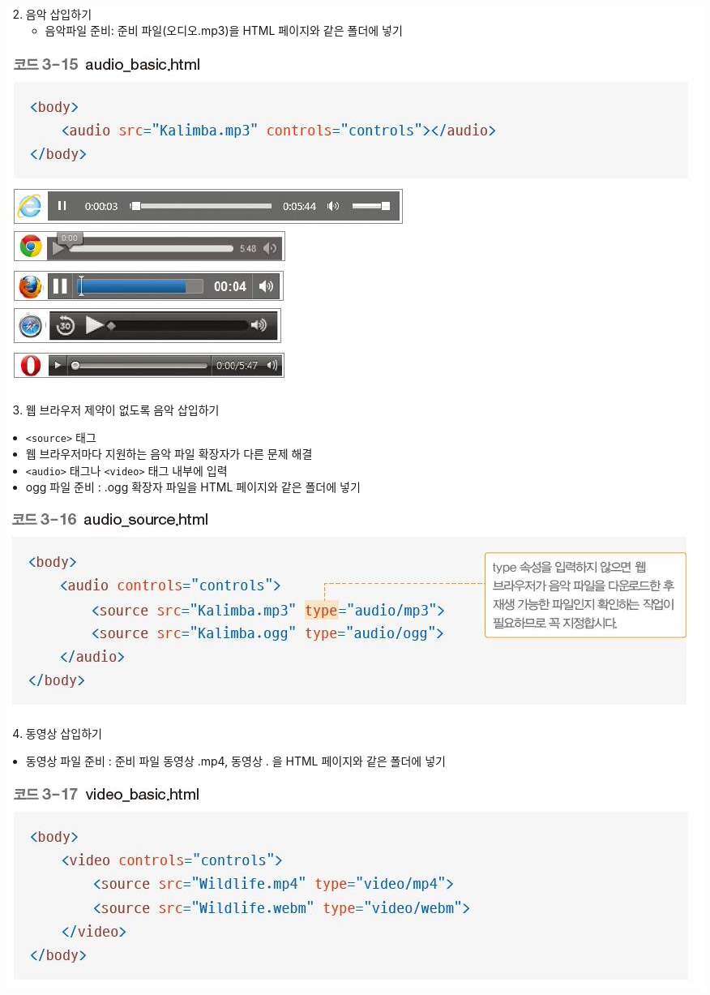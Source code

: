 2. 음악 삽입하기
    - 음악파일 준비: 준비 파일(오디오.mp3)을 HTML 페이지와 같은 폴더에 넣기 

![](2022-08-31-14-19-01.png)

3. 웹 브라우저 제약이 없도록 음악 삽입하기
- `<source>` 태그
- 웹 브라우저마다 지원하는 음악 파일 확장자가 다른 문제 해결
- `<audio>` 태그나 `<video>` 태그 내부에 입력
- ogg 파일 준비 : .ogg 확장자 파일을 HTML 페이지와 같은 폴더에 넣기

![](2022-08-31-14-20-12.png)

4. 동영상 삽입하기
 - 동영상 파일 준비 : 준비 파일 동영상 .mp4, 동영상 . 을 HTML 페이지와 같은 폴더에 넣기

![](2022-08-31-14-24-46.png)

